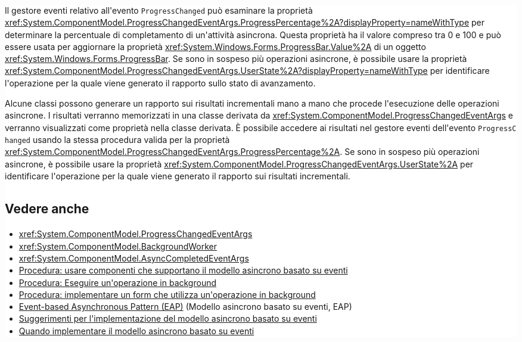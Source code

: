  Il gestore eventi relativo all'evento `ProgressChanged` può esaminare la proprietà <xref:System.ComponentModel.ProgressChangedEventArgs.ProgressPercentage%2A?displayProperty=nameWithType> per determinare la percentuale di completamento di un'attività asincrona. Questa proprietà ha il valore compreso tra 0 e 100 e può essere usata per aggiornare la proprietà <xref:System.Windows.Forms.ProgressBar.Value%2A> di un oggetto <xref:System.Windows.Forms.ProgressBar>. Se sono in sospeso più operazioni asincrone, è possibile usare la proprietà <xref:System.ComponentModel.ProgressChangedEventArgs.UserState%2A?displayProperty=nameWithType> per identificare l'operazione per la quale viene generato il rapporto sullo stato di avanzamento.  
  
 Alcune classi possono generare un rapporto sui risultati incrementali mano a mano che procede l'esecuzione delle operazioni asincrone. I risultati verranno memorizzati in una classe derivata da <xref:System.ComponentModel.ProgressChangedEventArgs> e verranno visualizzati come proprietà nella classe derivata. È possibile accedere ai risultati nel gestore eventi dell'evento `ProgressChanged` usando la stessa procedura valida per la proprietà <xref:System.ComponentModel.ProgressChangedEventArgs.ProgressPercentage%2A>. Se sono in sospeso più operazioni asincrone, è possibile usare la proprietà <xref:System.ComponentModel.ProgressChangedEventArgs.UserState%2A> per identificare l'operazione per la quale viene generato il rapporto sui risultati incrementali.  
  
## <a name="see-also"></a>Vedere anche

- <xref:System.ComponentModel.ProgressChangedEventArgs>
- <xref:System.ComponentModel.BackgroundWorker>
- <xref:System.ComponentModel.AsyncCompletedEventArgs>
- [Procedura: usare componenti che supportano il modello asincrono basato su eventi](how-to-use-components-that-support-the-event-based-asynchronous-pattern.md)
- [Procedura: Eseguire un'operazione in background](../../framework/winforms/controls/how-to-run-an-operation-in-the-background.md)
- [Procedura: implementare un form che utilizza un'operazione in background](../../framework/winforms/controls/how-to-implement-a-form-that-uses-a-background-operation.md)
- [Event-based Asynchronous Pattern (EAP)](event-based-asynchronous-pattern-eap.md) (Modello asincrono basato su eventi, EAP)
- [Suggerimenti per l'implementazione del modello asincrono basato su eventi](best-practices-for-implementing-the-event-based-asynchronous-pattern.md)
- [Quando implementare il modello asincrono basato su eventi](deciding-when-to-implement-the-event-based-asynchronous-pattern.md)
